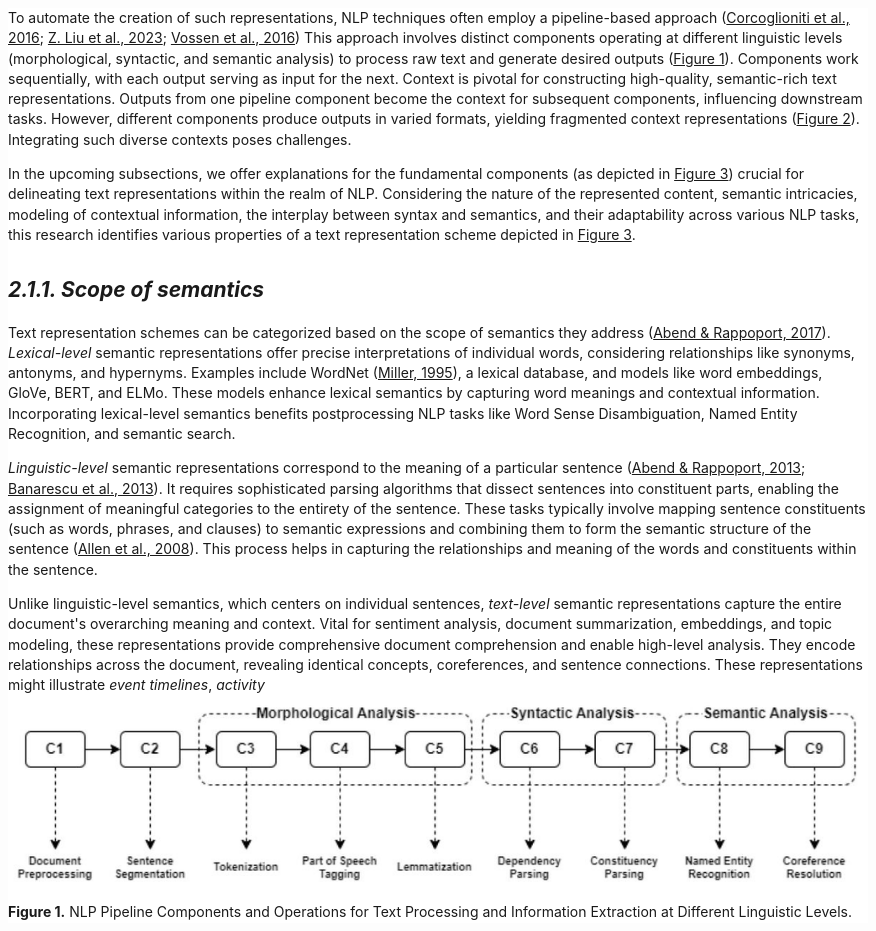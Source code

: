 To automate the creation of such representations, NLP techniques often employ a pipeline-based approach ([Corcoglioniti et al., 2016](#ref-14); [Z. Liu et al., 2023](#ref-28); [Vossen et al., 2016](#ref-48)) This approach involves distinct components operating at different linguistic levels (morphological, syntactic, and semantic analysis) to process raw text and generate desired outputs ([Figure 1](#ref-figure-1)). Components work sequentially, with each output serving as input for the next. Context is pivotal for constructing high-quality, semantic-rich text representations. Outputs from one pipeline component become the context for subsequent components, influencing downstream tasks. However, different components produce outputs in varied formats, yielding fragmented context representations ([Figure 2](#ref-figure-2)). Integrating such diverse contexts poses challenges.

In the upcoming subsections, we offer explanations for the fundamental components (as depicted in [Figure 3](#ref-figure-3)) crucial for delineating text representations within the realm of NLP. Considering the nature of the represented content, semantic intricacies, modeling of contextual information, the interplay between syntax and semantics, and their adaptability across various NLP tasks, this research identifies various properties of a text representation scheme depicted in [Figure 3](#ref-figure-3).

## *2.1.1. Scope of semantics*
Text representation schemes can be categorized based on the scope of semantics they address ([Abend & Rappoport, 2017](#ref-2)). *Lexical-level* semantic representations offer precise interpretations of individual words, considering relationships like synonyms, antonyms, and hypernyms. Examples include WordNet ([Miller, 1995](#ref-32)), a lexical database, and models like word embeddings, GloVe, BERT, and ELMo. These models enhance lexical semantics by capturing word meanings and contextual information. Incorporating lexical-level semantics benefits postprocessing NLP tasks like Word Sense Disambiguation, Named Entity Recognition, and semantic search.

*Linguistic-level* semantic representations correspond to the meaning of a particular sentence ([Abend & Rappoport, 2013](#ref-1); [Banarescu et al., 2013](#ref-8)). It requires sophisticated parsing algorithms that dissect sentences into constituent parts, enabling the assignment of meaningful categories to the entirety of the sentence. These tasks typically involve mapping sentence constituents (such as words, phrases, and clauses) to semantic expressions and combining them to form the semantic structure of the sentence ([Allen et al., 2008](#ref-4)). This process helps in capturing the relationships and meaning of the words and constituents within the sentence.

Unlike linguistic-level semantics, which centers on individual sentences, *text-level* semantic representations capture the entire document's overarching meaning and context. Vital for sentiment analysis, document summarization, embeddings, and topic modeling, these representations provide comprehensive document comprehension and enable high-level analysis. They encode relationships across the document, revealing identical concepts, coreferences, and sentence connections. These representations might illustrate *event timelines*, *activity*
<a id="ref-figure-1"></a>
![NLP Pipeline Components and Operations for Text Processing and Information Extraction at Different Linguistic Levels.](_page_2_Figure_2.jpeg)
**Figure 1.** NLP Pipeline Components and Operations for Text Processing and Information Extraction at Different Linguistic Levels.
